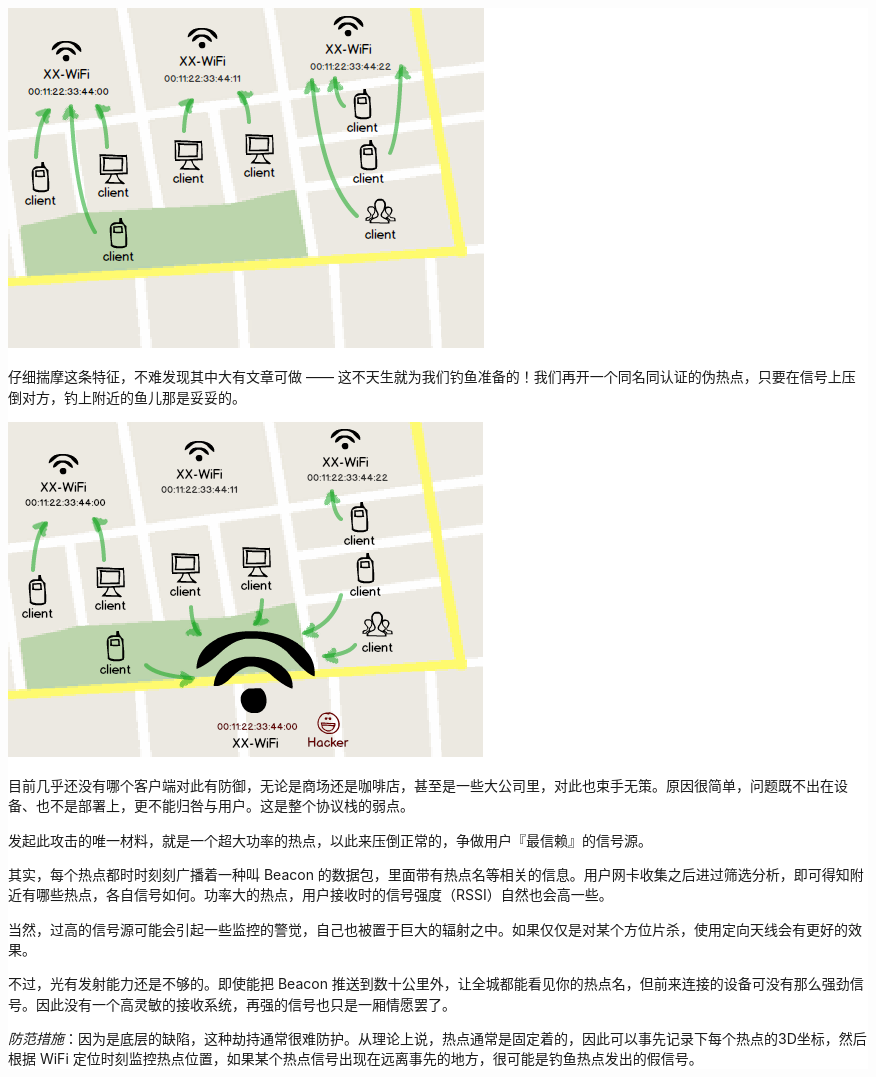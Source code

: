 <div class="post-img"><img src="/img/traffic-hijack/wifi-ds.png" style="max-width:840px;" /></div>

仔细揣摩这条特征，不难发现其中大有文章可做 —— 这不天生就为我们钓鱼准备的！我们再开一个同名同认证的伪热点，只要在信号上压倒对方，钓上附近的鱼儿那是妥妥的。

<div class="post-img"><img src="/img/traffic-hijack/wifi-spoofing.png" style="max-width:840px;" /></div>

目前几乎还没有哪个客户端对此有防御，无论是商场还是咖啡店，甚至是一些大公司里，对此也束手无策。原因很简单，问题既不出在设备、也不是部署上，更不能归咎与用户。这是整个协议栈的弱点。

发起此攻击的唯一材料，就是一个超大功率的热点，以此来压倒正常的，争做用户『最信赖』的信号源。

其实，每个热点都时时刻刻广播着一种叫 Beacon 的数据包，里面带有热点名等相关的信息。用户网卡收集之后进过筛选分析，即可得知附近有哪些热点，各自信号如何。功率大的热点，用户接收时的信号强度（RSSI）自然也会高一些。

当然，过高的信号源可能会引起一些监控的警觉，自己也被置于巨大的辐射之中。如果仅仅是对某个方位片杀，使用定向天线会有更好的效果。

不过，光有发射能力还是不够的。即使能把 Beacon 推送到数十公里外，让全城都能看见你的热点名，但前来连接的设备可没有那么强劲信号。因此没有一个高灵敏的接收系统，再强的信号也只是一厢情愿罢了。


*防范措施*：因为是底层的缺陷，这种劫持通常很难防护。从理论上说，热点通常是固定着的，因此可以事先记录下每个热点的3D坐标，然后根据 WiFi 定位时刻监控热点位置，如果某个热点信号出现在远离事先的地方，很可能是钓鱼热点发出的假信号。
